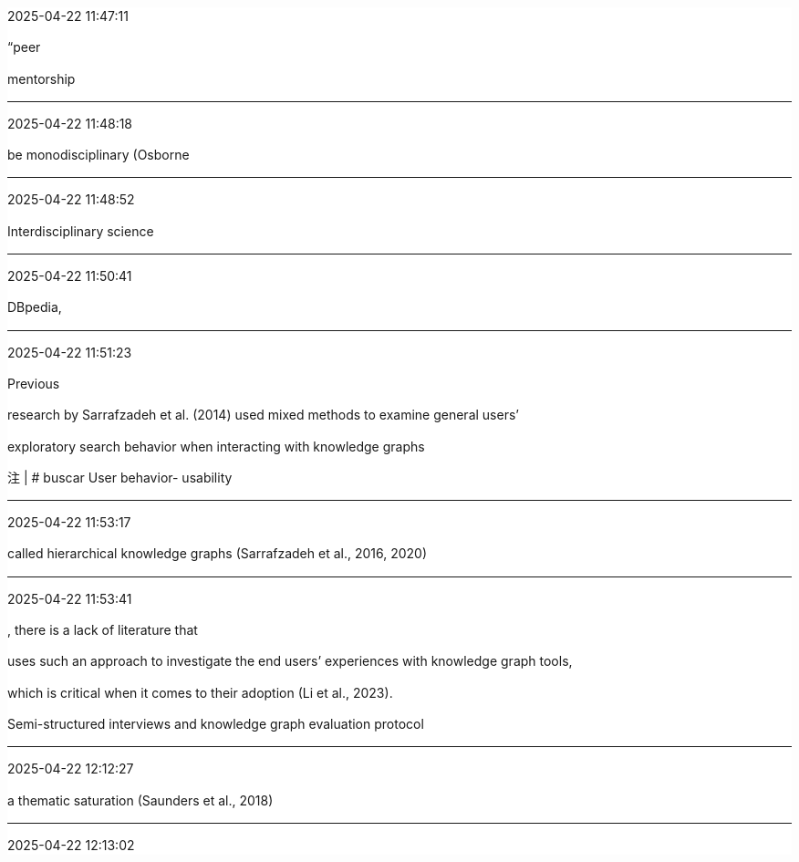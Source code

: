 2025-04-22 11:47:11

“peer

mentorship

---

2025-04-22 11:48:18

be monodisciplinary (Osborne

---

2025-04-22 11:48:52

Interdisciplinary science

---

2025-04-22 11:50:41

DBpedia,

---

2025-04-22 11:51:23

Previous

research by Sarrafzadeh et al. (2014) used mixed methods to examine general users’

exploratory search behavior when interacting with knowledge graphs

注 | # buscar User behavior- usability

---

2025-04-22 11:53:17

called hierarchical knowledge graphs (Sarrafzadeh et al., 2016, 2020)

---

2025-04-22 11:53:41

, there is a lack of literature that

uses such an approach to investigate the end users’ experiences with knowledge graph tools,

which is critical when it comes to their adoption (Li et al., 2023).

Semi-structured interviews and knowledge graph evaluation protocol

---

2025-04-22 12:12:27

a thematic saturation (Saunders et al., 2018)

---

2025-04-22 12:13:02
